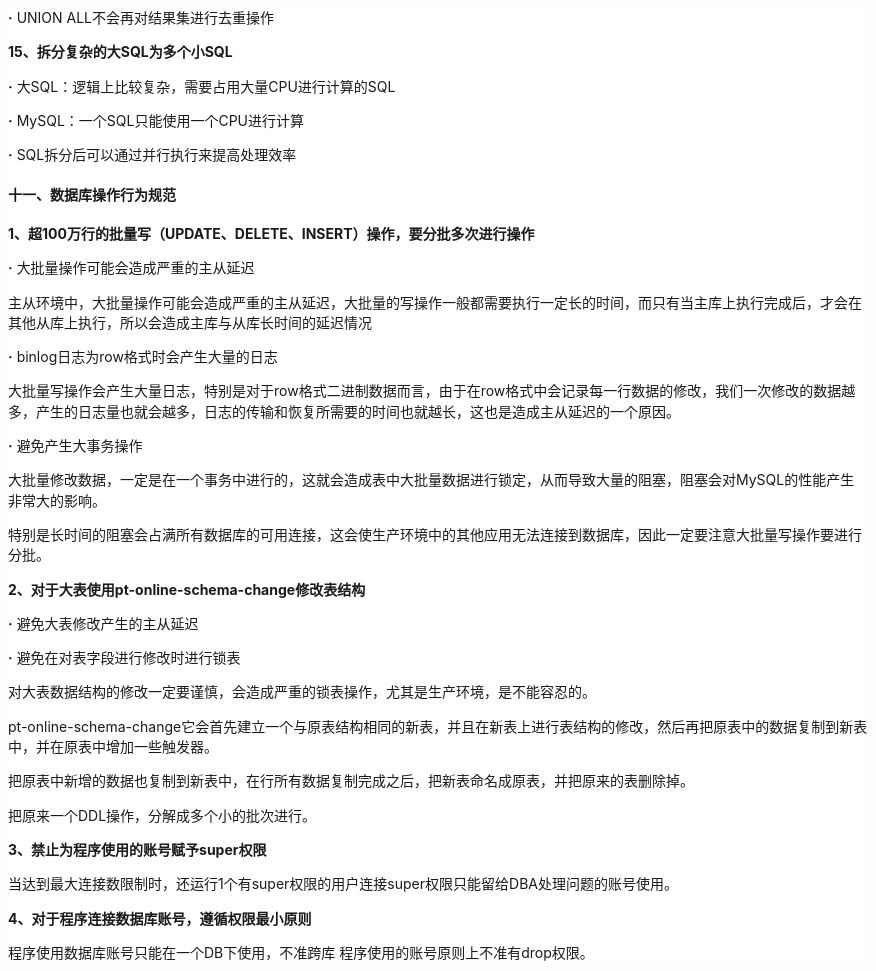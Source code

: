 **·** UNION ALL不会再对结果集进行去重操作

**15、拆分复杂的大SQL为多个小SQL**

**·** 大SQL：逻辑上比较复杂，需要占用大量CPU进行计算的SQL

**·** MySQL：一个SQL只能使用一个CPU进行计算

**·** SQL拆分后可以通过并行执行来提高处理效率

#### 十一、数据库操作行为规范

**1、超100万行的批量写（UPDATE、DELETE、INSERT）操作，要分批多次进行操作**

**·** 大批量操作可能会造成严重的主从延迟

主从环境中，大批量操作可能会造成严重的主从延迟，大批量的写操作一般都需要执行一定长的时间，而只有当主库上执行完成后，才会在其他从库上执行，所以会造成主库与从库长时间的延迟情况

**·** binlog日志为row格式时会产生大量的日志

大批量写操作会产生大量日志，特别是对于row格式二进制数据而言，由于在row格式中会记录每一行数据的修改，我们一次修改的数据越多，产生的日志量也就会越多，日志的传输和恢复所需要的时间也就越长，这也是造成主从延迟的一个原因。

**·** 避免产生大事务操作

大批量修改数据，一定是在一个事务中进行的，这就会造成表中大批量数据进行锁定，从而导致大量的阻塞，阻塞会对MySQL的性能产生非常大的影响。

特别是长时间的阻塞会占满所有数据库的可用连接，这会使生产环境中的其他应用无法连接到数据库，因此一定要注意大批量写操作要进行分批。

**2、对于大表使用pt-online-schema-change修改表结构**

**·** 避免大表修改产生的主从延迟

**·** 避免在对表字段进行修改时进行锁表

对大表数据结构的修改一定要谨慎，会造成严重的锁表操作，尤其是生产环境，是不能容忍的。

pt-online-schema-change它会首先建立一个与原表结构相同的新表，并且在新表上进行表结构的修改，然后再把原表中的数据复制到新表中，并在原表中增加一些触发器。

把原表中新增的数据也复制到新表中，在行所有数据复制完成之后，把新表命名成原表，并把原来的表删除掉。

把原来一个DDL操作，分解成多个小的批次进行。

**3、禁止为程序使用的账号赋予super权限**

当达到最大连接数限制时，还运行1个有super权限的用户连接super权限只能留给DBA处理问题的账号使用。

**4、对于程序连接数据库账号，遵循权限最小原则**

程序使用数据库账号只能在一个DB下使用，不准跨库 程序使用的账号原则上不准有drop权限。

